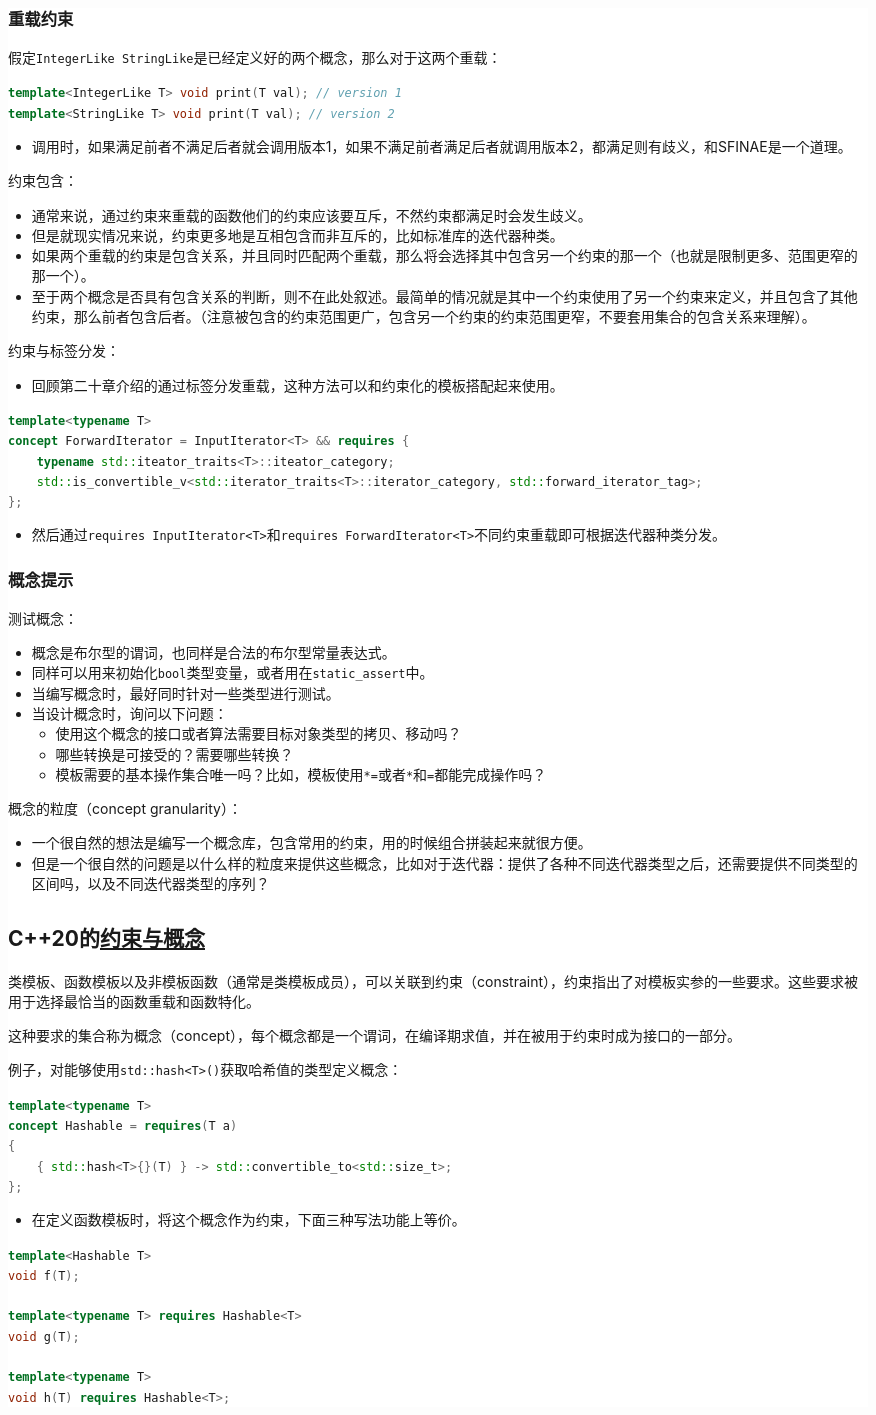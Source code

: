 ### 重载约束

假定`IntegerLike StringLike`是已经定义好的两个概念，那么对于这两个重载：
```C++
template<IntegerLike T> void print(T val); // version 1
template<StringLike T> void print(T val); // version 2
```
- 调用时，如果满足前者不满足后者就会调用版本1，如果不满足前者满足后者就调用版本2，都满足则有歧义，和SFINAE是一个道理。

约束包含：
- 通常来说，通过约束来重载的函数他们的约束应该要互斥，不然约束都满足时会发生歧义。
- 但是就现实情况来说，约束更多地是互相包含而非互斥的，比如标准库的迭代器种类。
- 如果两个重载的约束是包含关系，并且同时匹配两个重载，那么将会选择其中包含另一个约束的那一个（也就是限制更多、范围更窄的那一个）。
- 至于两个概念是否具有包含关系的判断，则不在此处叙述。最简单的情况就是其中一个约束使用了另一个约束来定义，并且包含了其他约束，那么前者包含后者。（注意被包含的约束范围更广，包含另一个约束的约束范围更窄，不要套用集合的包含关系来理解）。

约束与标签分发：
- 回顾第二十章介绍的通过标签分发重载，这种方法可以和约束化的模板搭配起来使用。
```C++
template<typename T>
concept ForwardIterator = InputIterator<T> && requires {
    typename std::iteator_traits<T>::iteator_category;
    std::is_convertible_v<std::iterator_traits<T>::iterator_category, std::forward_iterator_tag>;
};
```
- 然后通过`requires InputIterator<T>`和`requires ForwardIterator<T>`不同约束重载即可根据迭代器种类分发。

### 概念提示

测试概念：
- 概念是布尔型的谓词，也同样是合法的布尔型常量表达式。
- 同样可以用来初始化`bool`类型变量，或者用在`static_assert`中。
- 当编写概念时，最好同时针对一些类型进行测试。
- 当设计概念时，询问以下问题：
    - 使用这个概念的接口或者算法需要目标对象类型的拷贝、移动吗？
    - 哪些转换是可接受的？需要哪些转换？
    - 模板需要的基本操作集合唯一吗？比如，模板使用`*=`或者`*`和`=`都能完成操作吗？

概念的粒度（concept granularity）：
- 一个很自然的想法是编写一个概念库，包含常用的约束，用的时候组合拼装起来就很方便。
- 但是一个很自然的问题是以什么样的粒度来提供这些概念，比如对于迭代器：提供了各种不同迭代器类型之后，还需要提供不同类型的区间吗，以及不同迭代器类型的序列？

## C++20的[约束与概念](https://zh.cppreference.com/w/cpp/language/constraints)

类模板、函数模板以及非模板函数（通常是类模板成员），可以关联到约束（constraint），约束指出了对模板实参的一些要求。这些要求被用于选择最恰当的函数重载和函数特化。

这种要求的集合称为概念（concept），每个概念都是一个谓词，在编译期求值，并在被用于约束时成为接口的一部分。

例子，对能够使用`std::hash<T>()`获取哈希值的类型定义概念：
```C++
template<typename T>
concept Hashable = requires(T a)
{
    { std::hash<T>{}(T) } -> std::convertible_to<std::size_t>;
};
```
- 在定义函数模板时，将这个概念作为约束，下面三种写法功能上等价。
```C++
template<Hashable T>
void f(T);

template<typename T> requires Hashable<T>
void g(T);

template<typename T>
void h(T) requires Hashable<T>;
```